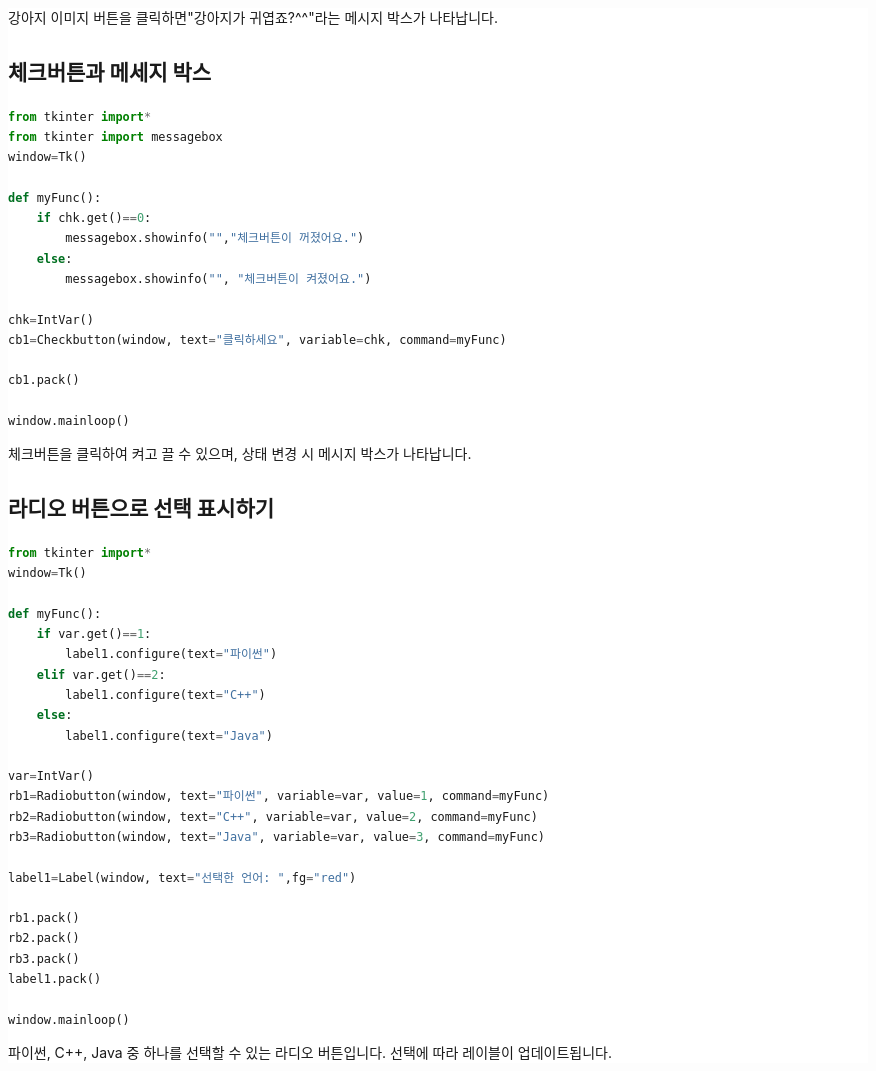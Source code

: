 ```python
```
강아지 이미지 버튼을 클릭하면"강아지가 귀엽죠?^^"라는 메시지 박스가 나타납니다.

## 체크버튼과 메세지 박스
```python
from tkinter import*
from tkinter import messagebox
window=Tk()

def myFunc():
    if chk.get()==0:
        messagebox.showinfo("","체크버튼이 꺼졌어요.")
    else:
        messagebox.showinfo("", "체크버튼이 켜졌어요.")

chk=IntVar()
cb1=Checkbutton(window, text="클릭하세요", variable=chk, command=myFunc)

cb1.pack()

window.mainloop()
```
체크버튼을 클릭하여 켜고 끌 수 있으며, 상태 변경 시 메시지 박스가 나타납니다.

## 라디오 버튼으로 선택 표시하기
```python
from tkinter import*
window=Tk()

def myFunc():
    if var.get()==1:
        label1.configure(text="파이썬")
    elif var.get()==2:
        label1.configure(text="C++")
    else:
        label1.configure(text="Java")

var=IntVar()
rb1=Radiobutton(window, text="파이썬", variable=var, value=1, command=myFunc)
rb2=Radiobutton(window, text="C++", variable=var, value=2, command=myFunc)
rb3=Radiobutton(window, text="Java", variable=var, value=3, command=myFunc)

label1=Label(window, text="선택한 언어: ",fg="red")

rb1.pack()
rb2.pack()
rb3.pack()
label1.pack()

window.mainloop()
```
파이썬, C++, Java 중 하나를 선택할 수 있는 라디오 버튼입니다. 선택에 따라 레이블이 업데이트됩니다.
